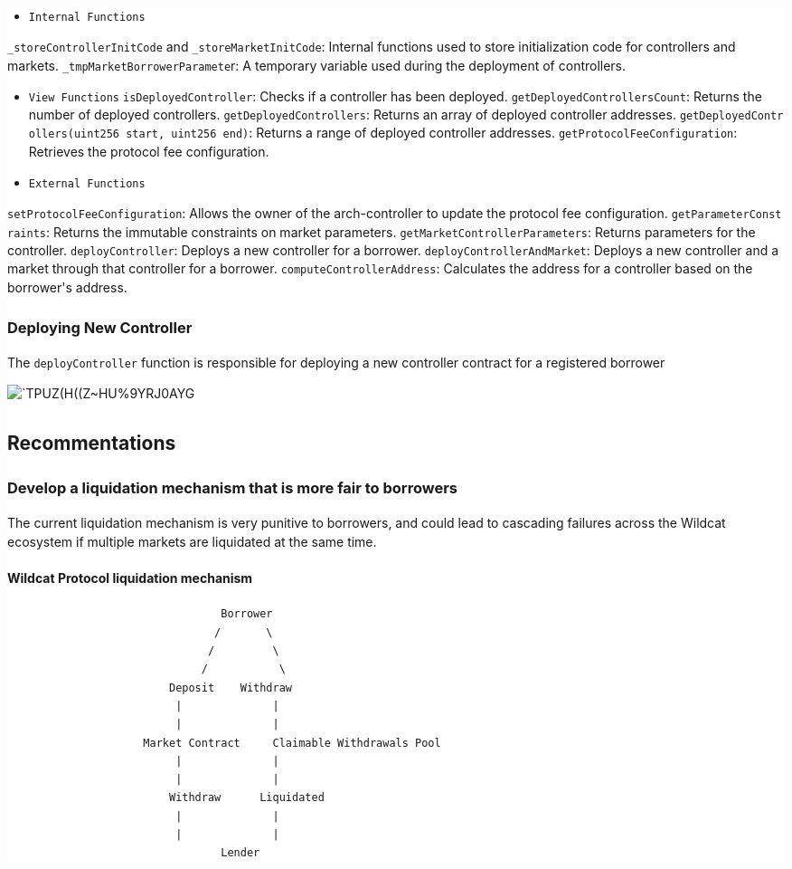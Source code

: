 - ``Internal Functions``

``_storeControllerInitCode`` and ``_storeMarketInitCode``:
Internal functions used to store initialization code for controllers and markets.
``_tmpMarketBorrowerParamete``r: A temporary variable used during the deployment of controllers.

- ``View Functions``
``isDeployedController``: Checks if a controller has been deployed.
``getDeployedControllersCount``: Returns the number of deployed controllers.
``getDeployedControllers``: Returns an array of deployed controller addresses.
``getDeployedControllers(uint256 start, uint256 end)``: Returns a range of deployed controller addresses.
``getProtocolFeeConfiguration``: Retrieves the protocol fee configuration.

- ``External Functions``

``setProtocolFeeConfiguration``: Allows the owner of the arch-controller to update the protocol fee configuration.
``getParameterConstraints``: Returns the immutable constraints on market parameters.
``getMarketControllerParameters``: Returns parameters for the controller.
``deployController``: Deploys a new controller for a borrower.
``deployControllerAndMarket``: Deploys a new controller and a market through that controller for a borrower.
``computeControllerAddress``: Calculates the address for a controller based on the borrower's address.


### Deploying New Controller

The ``deployController`` function is responsible for deploying a new controller contract for a registered borrower

![`TPUZ(H((Z~HU%9YRJ0AYG](https://user-images.githubusercontent.com/58845085/278313030-0f82061d-a886-4caa-84e5-610b33f37b51.png)


## Recommentations 

### Develop a liquidation mechanism that is more fair to borrowers

The current liquidation mechanism is very punitive to borrowers, and could lead to cascading failures across the Wildcat ecosystem if multiple markets are liquidated at the same time.

#### Wildcat Protocol liquidation mechanism

                                     Borrower
                                    /       \
                                   /         \
                                  /           \
                             Deposit    Withdraw
                              |              |
                              |              |
                         Market Contract     Claimable Withdrawals Pool
                              |              |
                              |              |
                             Withdraw      Liquidated
                              |              |
                              |              |
                                     Lender
                                          